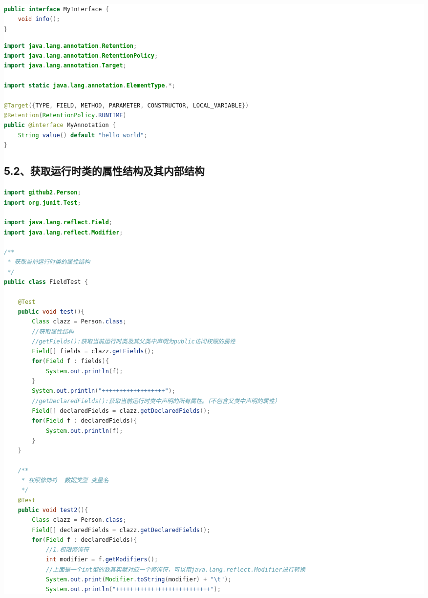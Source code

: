 
```java
public interface MyInterface {
    void info();
}
```

```java
import java.lang.annotation.Retention;
import java.lang.annotation.RetentionPolicy;
import java.lang.annotation.Target;

import static java.lang.annotation.ElementType.*;

@Target({TYPE, FIELD, METHOD, PARAMETER, CONSTRUCTOR, LOCAL_VARIABLE})
@Retention(RetentionPolicy.RUNTIME)
public @interface MyAnnotation {
    String value() default "hello world";
}
```

## 5.2、获取运行时类的属性结构及其内部结构

```java
import github2.Person;
import org.junit.Test;

import java.lang.reflect.Field;
import java.lang.reflect.Modifier;

/**
 * 获取当前运行时类的属性结构
 */
public class FieldTest {

    @Test
    public void test(){
        Class clazz = Person.class;
        //获取属性结构
        //getFields():获取当前运行时类及其父类中声明为public访问权限的属性
        Field[] fields = clazz.getFields();
        for(Field f : fields){
            System.out.println(f);
        }
        System.out.println("++++++++++++++++++");
        //getDeclaredFields():获取当前运行时类中声明的所有属性。（不包含父类中声明的属性）
        Field[] declaredFields = clazz.getDeclaredFields();
        for(Field f : declaredFields){
            System.out.println(f);
        }
    }

    /**
     * 权限修饰符  数据类型 变量名
     */
    @Test
    public void test2(){
        Class clazz = Person.class;
        Field[] declaredFields = clazz.getDeclaredFields();
        for(Field f : declaredFields){
            //1.权限修饰符
            int modifier = f.getModifiers();
            //上面是一个int型的数其实就对应一个修饰符，可以用java.lang.reflect.Modifier进行转换
            System.out.print(Modifier.toString(modifier) + "\t");
            System.out.println("+++++++++++++++++++++++++++");
```